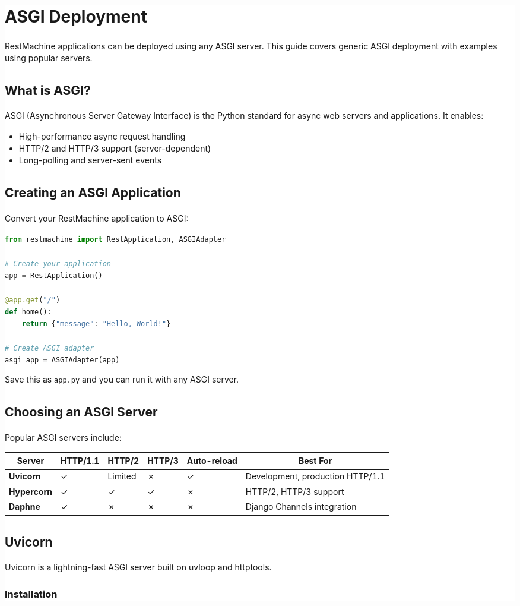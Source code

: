 # ASGI Deployment

RestMachine applications can be deployed using any ASGI server. This guide covers generic ASGI deployment with examples using popular servers.

## What is ASGI?

ASGI (Asynchronous Server Gateway Interface) is the Python standard for async web servers and applications. It enables:

- High-performance async request handling
- HTTP/2 and HTTP/3 support (server-dependent)
- Long-polling and server-sent events

## Creating an ASGI Application

Convert your RestMachine application to ASGI:

```python
from restmachine import RestApplication, ASGIAdapter

# Create your application
app = RestApplication()

@app.get("/")
def home():
    return {"message": "Hello, World!"}

# Create ASGI adapter
asgi_app = ASGIAdapter(app)
```

Save this as `app.py` and you can run it with any ASGI server.

## Choosing an ASGI Server

Popular ASGI servers include:

| Server | HTTP/1.1 | HTTP/2 | HTTP/3 | Auto-reload | Best For |
|--------|----------|--------|--------|-------------|----------|
| **Uvicorn** | ✓ | Limited | ✗ | ✓ | Development, production HTTP/1.1 |
| **Hypercorn** | ✓ | ✓ | ✓ | ✗ | HTTP/2, HTTP/3 support |
| **Daphne** | ✓ | ✗ | ✗ | ✗ | Django Channels integration |

## Uvicorn

Uvicorn is a lightning-fast ASGI server built on uvloop and httptools.

### Installation
